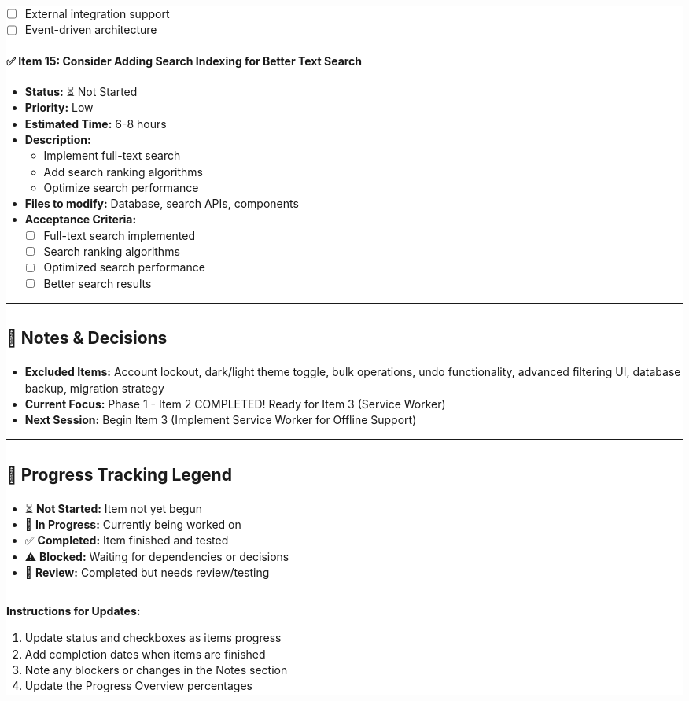   - [ ] External integration support
  - [ ] Event-driven architecture

#### ✅ **Item 15: Consider Adding Search Indexing for Better Text Search**
- **Status:** ⏳ Not Started
- **Priority:** Low
- **Estimated Time:** 6-8 hours
- **Description:**
  - Implement full-text search
  - Add search ranking algorithms
  - Optimize search performance
- **Files to modify:** Database, search APIs, components
- **Acceptance Criteria:**
  - [ ] Full-text search implemented
  - [ ] Search ranking algorithms
  - [ ] Optimized search performance
  - [ ] Better search results

---

## 📝 **Notes & Decisions**

- **Excluded Items:** Account lockout, dark/light theme toggle, bulk operations, undo functionality, advanced filtering UI, database backup, migration strategy
- **Current Focus:** Phase 1 - Item 2 COMPLETED! Ready for Item 3 (Service Worker)
- **Next Session:** Begin Item 3 (Implement Service Worker for Offline Support)

---

## 🔄 **Progress Tracking Legend**

- ⏳ **Not Started:** Item not yet begun
- 🚧 **In Progress:** Currently being worked on
- ✅ **Completed:** Item finished and tested
- ⚠️ **Blocked:** Waiting for dependencies or decisions
- 🔄 **Review:** Completed but needs review/testing

---

**Instructions for Updates:**
1. Update status and checkboxes as items progress
2. Add completion dates when items are finished
3. Note any blockers or changes in the Notes section
4. Update the Progress Overview percentages
